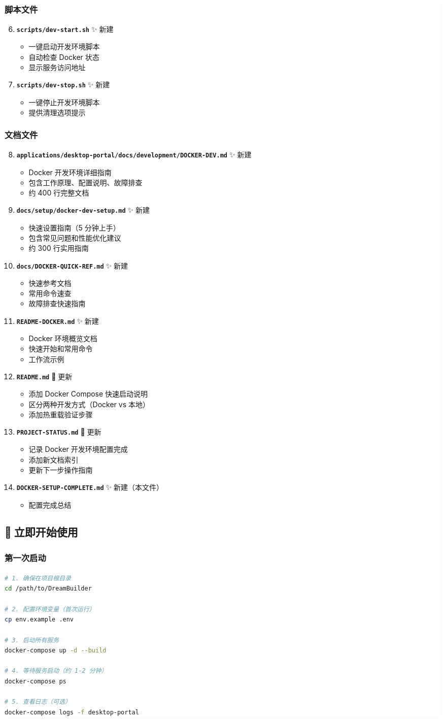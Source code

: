 ### 脚本文件

6. **`scripts/dev-start.sh`** ✨ 新建
   - 一键启动开发环境脚本
   - 自动检查 Docker 状态
   - 显示服务访问地址

7. **`scripts/dev-stop.sh`** ✨ 新建
   - 一键停止开发环境脚本
   - 提供清理选项提示

### 文档文件

8. **`applications/desktop-portal/docs/development/DOCKER-DEV.md`** ✨ 新建
   - Docker 开发环境详细指南
   - 包含工作原理、配置说明、故障排查
   - 约 400 行完整文档

9. **`docs/setup/docker-dev-setup.md`** ✨ 新建
   - 快速设置指南（5 分钟上手）
   - 包含常见问题和性能优化建议
   - 约 300 行实用指南

10. **`docs/DOCKER-QUICK-REF.md`** ✨ 新建
    - 快速参考文档
    - 常用命令速查
    - 故障排查快速指南

11. **`README-DOCKER.md`** ✨ 新建
    - Docker 环境概览文档
    - 快速开始和常用命令
    - 工作流示例

12. **`README.md`** 📝 更新
    - 添加 Docker Compose 快速启动说明
    - 区分两种开发方式（Docker vs 本地）
    - 添加热重载验证步骤

13. **`PROJECT-STATUS.md`** 📝 更新
    - 记录 Docker 开发环境配置完成
    - 添加新文档索引
    - 更新下一步操作指南

14. **`DOCKER-SETUP-COMPLETE.md`** ✨ 新建（本文件）
    - 配置完成总结

## 🚀 立即开始使用

### 第一次启动

```bash
# 1. 确保在项目根目录
cd /path/to/DreamBuilder

# 2. 配置环境变量（首次运行）
cp env.example .env

# 3. 启动所有服务
docker-compose up -d --build

# 4. 等待服务启动（约 1-2 分钟）
docker-compose ps

# 5. 查看日志（可选）
docker-compose logs -f desktop-portal
```
